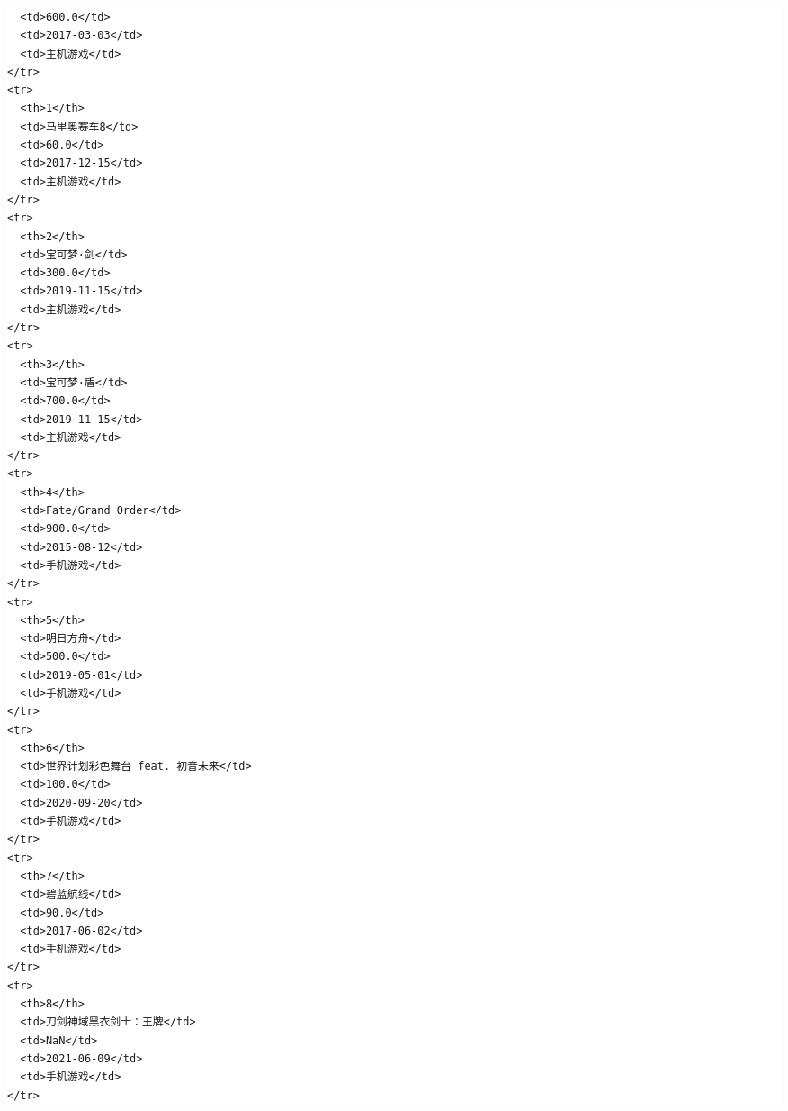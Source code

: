       <td>600.0</td>
      <td>2017-03-03</td>
      <td>主机游戏</td>
    </tr>
    <tr>
      <th>1</th>
      <td>马里奥赛车8</td>
      <td>60.0</td>
      <td>2017-12-15</td>
      <td>主机游戏</td>
    </tr>
    <tr>
      <th>2</th>
      <td>宝可梦·剑</td>
      <td>300.0</td>
      <td>2019-11-15</td>
      <td>主机游戏</td>
    </tr>
    <tr>
      <th>3</th>
      <td>宝可梦·盾</td>
      <td>700.0</td>
      <td>2019-11-15</td>
      <td>主机游戏</td>
    </tr>
    <tr>
      <th>4</th>
      <td>Fate/Grand Order</td>
      <td>900.0</td>
      <td>2015-08-12</td>
      <td>手机游戏</td>
    </tr>
    <tr>
      <th>5</th>
      <td>明日方舟</td>
      <td>500.0</td>
      <td>2019-05-01</td>
      <td>手机游戏</td>
    </tr>
    <tr>
      <th>6</th>
      <td>世界计划彩色舞台 feat. 初音未来</td>
      <td>100.0</td>
      <td>2020-09-20</td>
      <td>手机游戏</td>
    </tr>
    <tr>
      <th>7</th>
      <td>碧蓝航线</td>
      <td>90.0</td>
      <td>2017-06-02</td>
      <td>手机游戏</td>
    </tr>
    <tr>
      <th>8</th>
      <td>刀剑神域黑衣剑士：王牌</td>
      <td>NaN</td>
      <td>2021-06-09</td>
      <td>手机游戏</td>
    </tr>
  </tbody>
</table>
</div>
